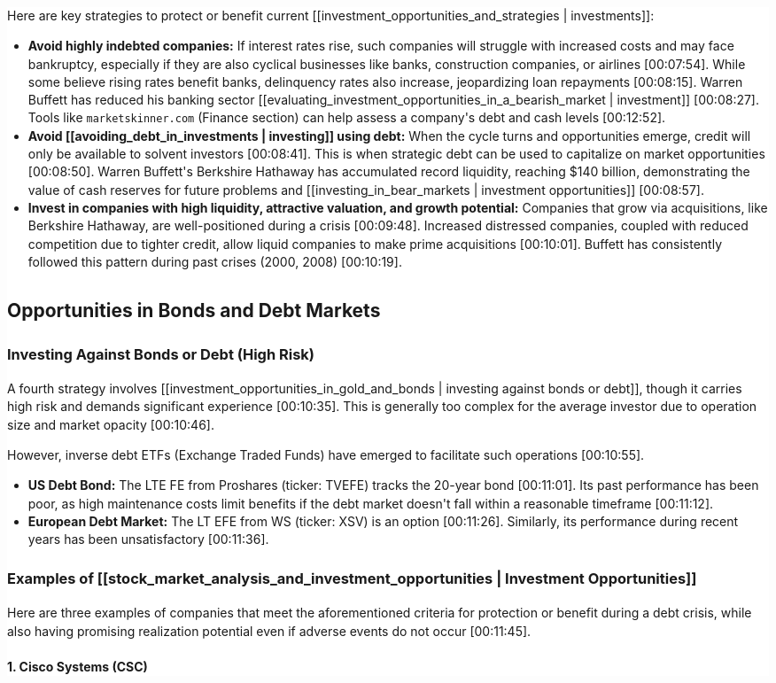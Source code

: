 Here are key strategies to protect or benefit current [[investment_opportunities_and_strategies | investments]]:

*   **Avoid highly indebted companies:** If interest rates rise, such companies will struggle with increased costs and may face bankruptcy, especially if they are also cyclical businesses like banks, construction companies, or airlines <a class="yt-timestamp" data-t="00:07:54">[00:07:54]</a>. While some believe rising rates benefit banks, delinquency rates also increase, jeopardizing loan repayments <a class="yt-timestamp" data-t="00:08:15">[00:08:15]</a>. Warren Buffett has reduced his banking sector [[evaluating_investment_opportunities_in_a_bearish_market | investment]] <a class="yt-timestamp" data-t="00:08:27">[00:08:27]</a>. Tools like `marketskinner.com` (Finance section) can help assess a company's debt and cash levels <a class="yt-timestamp" data-t="00:12:52">[00:12:52]</a>.
*   **Avoid [[avoiding_debt_in_investments | investing]] using debt:** When the cycle turns and opportunities emerge, credit will only be available to solvent investors <a class="yt-timestamp" data-t="00:08:41">[00:08:41]</a>. This is when strategic debt can be used to capitalize on market opportunities <a class="yt-timestamp" data-t="00:08:50">[00:08:50]</a>. Warren Buffett's Berkshire Hathaway has accumulated record liquidity, reaching $140 billion, demonstrating the value of cash reserves for future problems and [[investing_in_bear_markets | investment opportunities]] <a class="yt-timestamp" data-t="00:08:57">[00:08:57]</a>.
*   **Invest in companies with high liquidity, attractive valuation, and growth potential:** Companies that grow via acquisitions, like Berkshire Hathaway, are well-positioned during a crisis <a class="yt-timestamp" data-t="00:09:48">[00:09:48]</a>. Increased distressed companies, coupled with reduced competition due to tighter credit, allow liquid companies to make prime acquisitions <a class="yt-timestamp" data-t="00:10:01">[00:10:01]</a>. Buffett has consistently followed this pattern during past crises (2000, 2008) <a class="yt-timestamp" data-t="00:10:19">[00:10:19]</a>.

## Opportunities in Bonds and Debt Markets

### Investing Against Bonds or Debt (High Risk)

A fourth strategy involves [[investment_opportunities_in_gold_and_bonds | investing against bonds or debt]], though it carries high risk and demands significant experience <a class="yt-timestamp" data-t="00:10:35">[00:10:35]</a>. This is generally too complex for the average investor due to operation size and market opacity <a class="yt-timestamp" data-t="00:10:46">[00:10:46]</a>.

However, inverse debt ETFs (Exchange Traded Funds) have emerged to facilitate such operations <a class="yt-timestamp" data-t="00:10:55">[00:10:55]</a>.
*   **US Debt Bond:** The LTE FE from Proshares (ticker: TVEFE) tracks the 20-year bond <a class="yt-timestamp" data-t="00:11:01">[00:11:01]</a>. Its past performance has been poor, as high maintenance costs limit benefits if the debt market doesn't fall within a reasonable timeframe <a class="yt-timestamp" data-t="00:11:12">[00:11:12]</a>.
*   **European Debt Market:** The LT EFE from WS (ticker: XSV) is an option <a class="yt-timestamp" data-t="00:11:26">[00:11:26]</a>. Similarly, its performance during recent years has been unsatisfactory <a class="yt-timestamp" data-t="00:11:36">[00:11:36]</a>.

### Examples of [[stock_market_analysis_and_investment_opportunities | Investment Opportunities]]

Here are three examples of companies that meet the aforementioned criteria for protection or benefit during a debt crisis, while also having promising realization potential even if adverse events do not occur <a class="yt-timestamp" data-t="00:11:45">[00:11:45]</a>.

#### 1. Cisco Systems (CSC)
